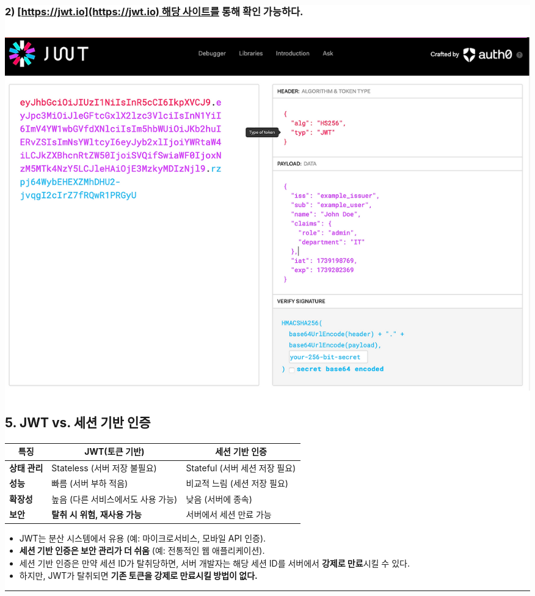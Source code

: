 ### **2) [https://jwt.io](https://jwt.io) 해당 사이트를 통해 확인 가능하다.**
![img_5.png](20250209_임소연_이미지파일/img_5.png)<br>
---

## 5. **JWT vs. 세션 기반 인증**

| **특징** | **JWT(토큰 기반)** | **세션 기반 인증** |
| --- | --- | --- |
| **상태 관리** | Stateless (서버 저장 불필요) | Stateful (서버 세션 저장 필요) |
| **성능** | 빠름 (서버 부하 적음) | 비교적 느림 (세션 저장 필요) |
| **확장성** | 높음 (다른 서비스에서도 사용 가능) | 낮음 (서버에 종속) |
| **보안** | **탈취 시 위험, 재사용 가능** | 서버에서 세션 만료 가능 |

- JWT는 분산 시스템에서 유용 (예: 마이크로서비스, 모바일 API 인증).
- **세션 기반 인증은 보안 관리가 더 쉬움** (예: 전통적인 웹 애플리케이션).
- 세션 기반 인증은 만약 세션 ID가 탈취당하면, 서버 개발자는 해당 세션 ID를 서버에서 **강제로 만료**시킬 수 있다.
- 하지만, JWT가 탈취되면 **기존 토큰을 강제로 만료시킬 방법이 없다.**

---